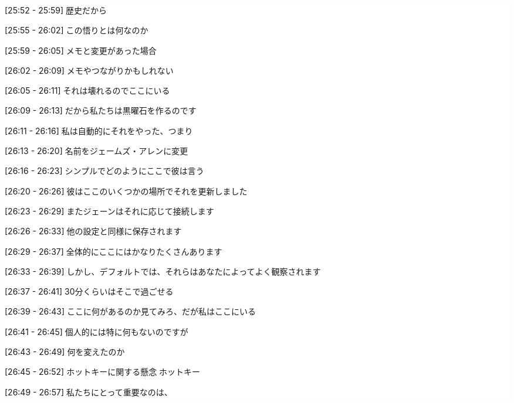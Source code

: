 [25:52 - 25:59]
歴史だから

[25:55 - 26:02]
この悟りとは何なのか

[25:59 - 26:05]
メモと変更があった場合

[26:02 - 26:09]
メモやつながりかもしれない

[26:05 - 26:11]
それは壊れるのでここにいる

[26:09 - 26:13]
だから私たちは黒曜石を作るのです

[26:11 - 26:16]
私は自動的にそれをやった、つまり

[26:13 - 26:20]
名前をジェームズ・アレンに変更

[26:16 - 26:23]
シンプルでどのようにここで彼は言う

[26:20 - 26:26]
彼はここのいくつかの場所でそれを更新しました

[26:23 - 26:29]
またジェーンはそれに応じて接続します

[26:26 - 26:33]
他の設定と同様に保存されます

[26:29 - 26:37]
全体的にここにはかなりたくさんあります

[26:33 - 26:39]
しかし、デフォルトでは、それらはあなたによってよく観察されます

[26:37 - 26:41]
30分くらいはそこで過ごせる

[26:39 - 26:43]
ここに何があるのか​​見てみろ、だが私はここにいる

[26:41 - 26:45]
個人的には特に何もないのですが

[26:43 - 26:49]
何を変えたのか

[26:45 - 26:52]
ホットキーに関する懸念 ホットキー

[26:49 - 26:57]
私たちにとって重要なのは、
